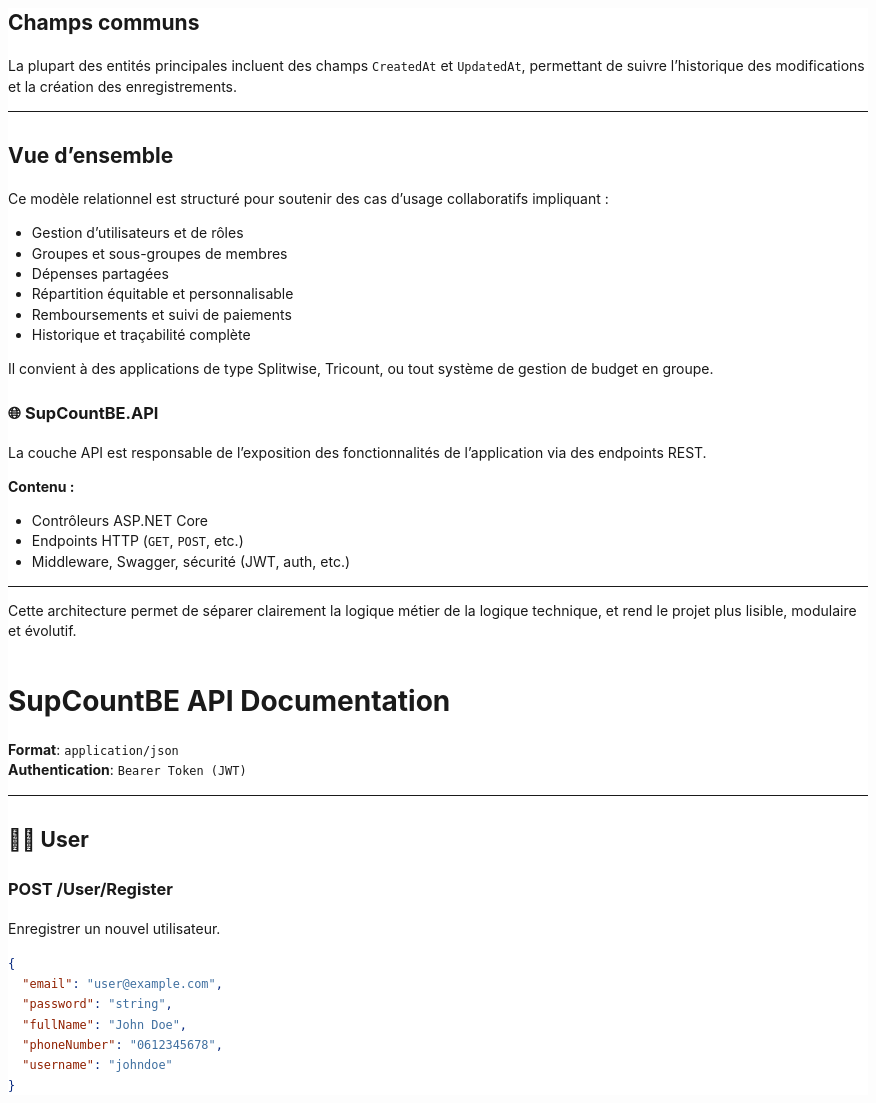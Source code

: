## Champs communs

La plupart des entités principales incluent des champs `CreatedAt` et `UpdatedAt`, permettant de suivre l’historique des modifications et la création des enregistrements.

---

## Vue d’ensemble

Ce modèle relationnel est structuré pour soutenir des cas d’usage collaboratifs impliquant :
- Gestion d’utilisateurs et de rôles
- Groupes et sous-groupes de membres
- Dépenses partagées
- Répartition équitable et personnalisable
- Remboursements et suivi de paiements
- Historique et traçabilité complète

Il convient à des applications de type Splitwise, Tricount, ou tout système de gestion de budget en groupe.



### 🌐 SupCountBE.API

La couche API est responsable de l’exposition des fonctionnalités de l’application via des endpoints REST.

**Contenu :**
- Contrôleurs ASP.NET Core
- Endpoints HTTP (`GET`, `POST`, etc.)
- Middleware, Swagger, sécurité (JWT, auth, etc.)

---


Cette architecture permet de séparer clairement la logique métier de la logique technique, et rend le projet plus lisible, modulaire et évolutif.


# SupCountBE API Documentation 


**Format**: `application/json`  
**Authentication**: `Bearer Token (JWT)`

---

## 🧑‍💼 User

### POST /User/Register  
Enregistrer un nouvel utilisateur.
```json
{
  "email": "user@example.com",
  "password": "string",
  "fullName": "John Doe",
  "phoneNumber": "0612345678",
  "username": "johndoe"
}
```
